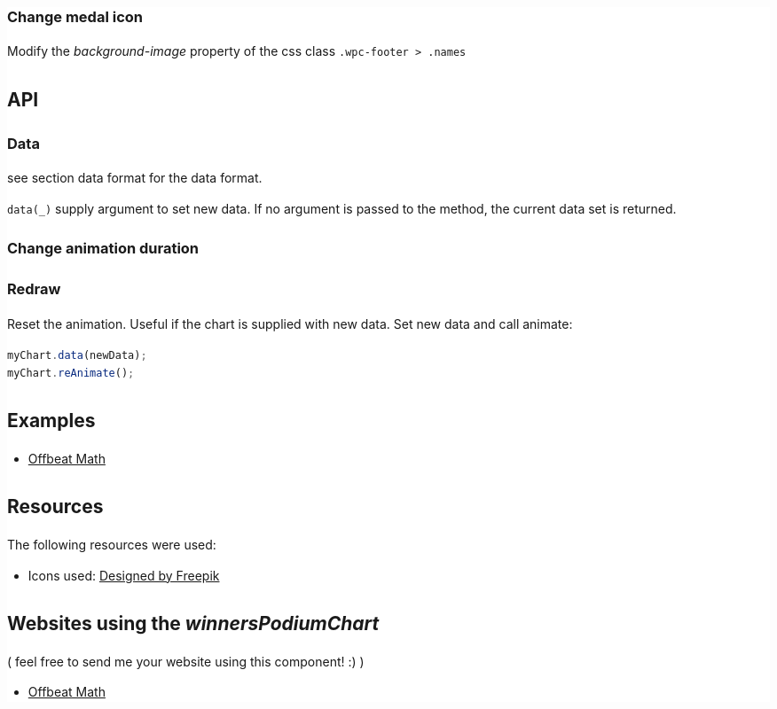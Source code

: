 ### Change medal icon

Modify the *background-image* property of the css class ``.wpc-footer > .names``

## API

### Data

see section data format for the data format.

``data(_)`` supply argument to set new data. If no argument is passed to the method, the current data set is returned.

### Change animation duration

### Redraw
Reset the animation. Useful if the chart is supplied with new data.
Set new data and call animate:
```javascript
myChart.data(newData);
myChart.reAnimate();
```

## Examples

* [Offbeat Math](http://mathe-app.offbeat-pioneer.net)

## Resources
The following resources were used:
<ul>
<li> Icons used: <a href="http://www.freepik.com">Designed by Freepik</a> </li>
</ul>

## Websites using the <i>winnersPodiumChart</i>

<p>( feel free to send me your website using this component! :) )</p>

* [Offbeat Math](http://mathe-app.offbeat-pioneer.net/)